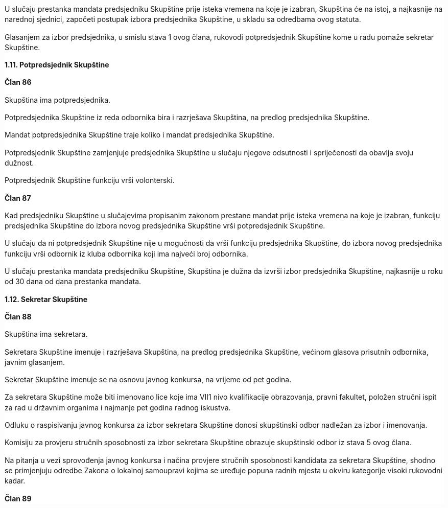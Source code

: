 U slučaju prestanka mandata predsjedniku Skupštine prije isteka vremena na koje je izabran, Skupština će na istoj, a najkasnije na narednoj sjednici, započeti postupak izbora predsjednika Skupštine, u skladu sa odredbama ovog statuta.

Glasanjem za izbor predsjednika, u smislu stava 1 ovog člana, rukovodi potpredsjednik Skupštine kome u radu pomaže sekretar Skupštine.

**1.11. Potpredsjednik Skupštine**

**Član 86**

Skupština ima potpredsjednika.

Potpredsjednika Skupštine iz reda odbornika bira i razrješava Skupština, na predlog predsjednika Skupštine.

Mandat potpredsjednika Skupštine traje koliko i mandat predsjednika Skupštine.

Potpredsjednik Skupštine zamjenjuje predsjednika Skupštine u slučaju njegove odsutnosti i spriječenosti da obavlja svoju dužnost.

Potpredsjednik Skupštine funkciju vrši volonterski.

**Član 87**

Kad predsjedniku Skupštine u slučajevima propisanim zakonom prestane mandat prije isteka vremena na koje je izabran, funkciju predsjednika Skupštine do izbora novog predsjednika Skupštine vrši potpredsjednik Skupštine.

U slučaju da ni potpredsjednik Skupštine nije u mogućnosti da vrši funkciju predsjednika Skupštine, do izbora novog predsjednika funkciju vrši odbornik iz kluba odbornika koji ima najveći broj odbornika.

U slučaju prestanka mandata predsjedniku Skupštine, Skupština je dužna da izvrši izbor predsjednika Skupštine, najkasnije u roku od 30 dana od dana prestanka mandata.

**1.12. Sekretar Skupštine**

**Član 88**

Skupština ima sekretara.

Sekretara Skupštine imenuje i razrješava Skupština, na predlog predsjednika Skupštine, većinom glasova prisutnih odbornika, javnim glasanjem.

Sekretar Skupštine imenuje se na osnovu javnog konkursa, na vrijeme od pet godina.

Za sekretara Skupštine može biti imenovano lice koje ima VII1 nivo kvalifikacije obrazovanja, pravni fakultet, položen stručni ispit za rad u državnim organima i najmanje pet godina radnog iskustva.

Odluku o raspisivanju javnog konkursa za izbor sekretara Skupštine donosi skupštinski odbor nadležan za izbor i imenovanja.

Komisiju za provjeru stručnih sposobnosti za izbor sekretara Skupštine obrazuje skupštinski odbor iz stava 5 ovog člana.

Na pitanja u vezi sprovođenja javnog konkursa i načina provjere stručnih sposobnosti kandidata za sekretara Skupštine, shodno se primjenjuju odredbe Zakona o lokalnoj samoupravi kojima se uređuje popuna radnih mjesta u okviru kategorije visoki rukovodni kadar.

**Član 89**

